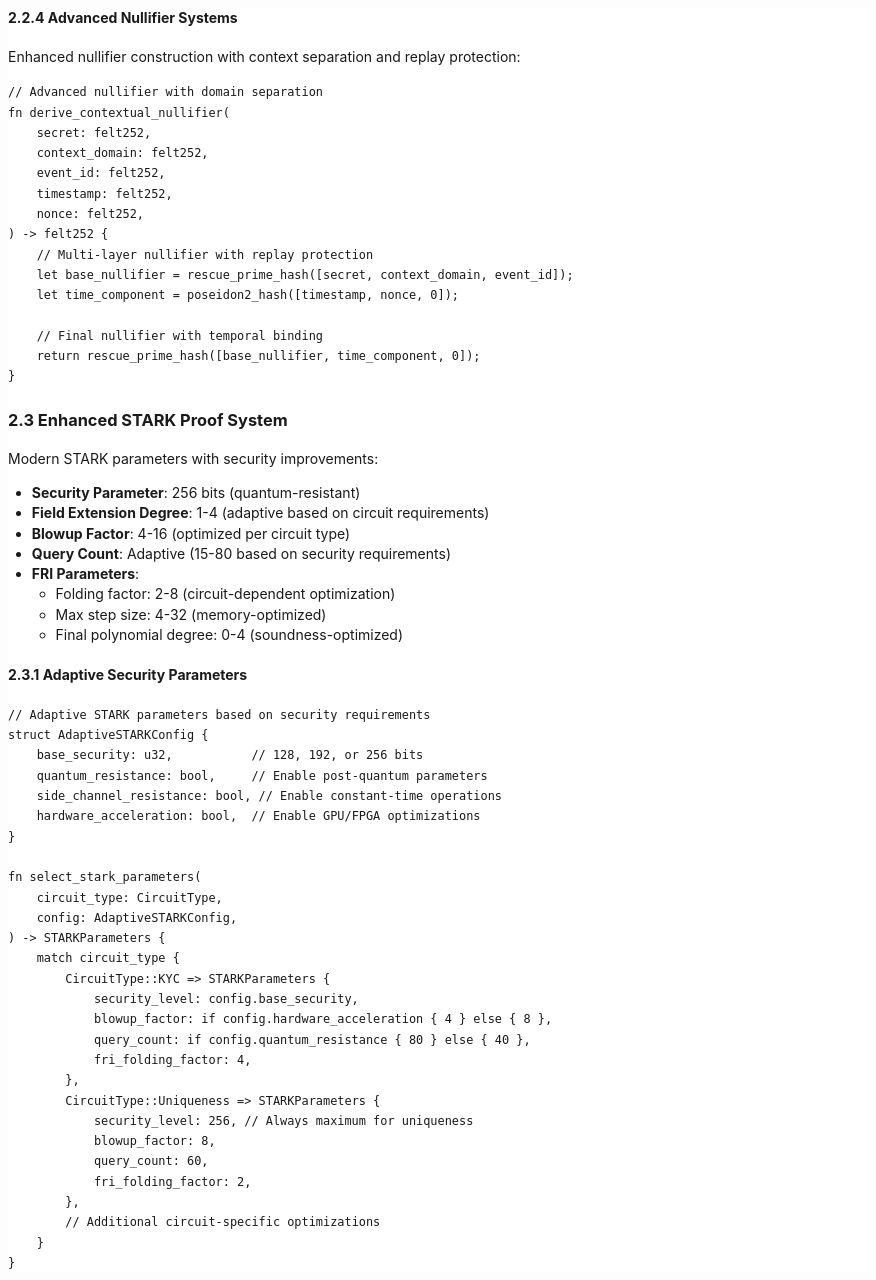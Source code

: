 #### 2.2.4 Advanced Nullifier Systems

Enhanced nullifier construction with context separation and replay protection:

```cairo
// Advanced nullifier with domain separation
fn derive_contextual_nullifier(
    secret: felt252,
    context_domain: felt252,
    event_id: felt252,
    timestamp: felt252,
    nonce: felt252,
) -> felt252 {
    // Multi-layer nullifier with replay protection
    let base_nullifier = rescue_prime_hash([secret, context_domain, event_id]);
    let time_component = poseidon2_hash([timestamp, nonce, 0]);

    // Final nullifier with temporal binding
    return rescue_prime_hash([base_nullifier, time_component, 0]);
}
```

### 2.3 Enhanced STARK Proof System

Modern STARK parameters with security improvements:

- **Security Parameter**: 256 bits (quantum-resistant)
- **Field Extension Degree**: 1-4 (adaptive based on circuit requirements)
- **Blowup Factor**: 4-16 (optimized per circuit type)
- **Query Count**: Adaptive (15-80 based on security requirements)
- **FRI Parameters**:
  - Folding factor: 2-8 (circuit-dependent optimization)
  - Max step size: 4-32 (memory-optimized)
  - Final polynomial degree: 0-4 (soundness-optimized)

#### 2.3.1 Adaptive Security Parameters

```cairo
// Adaptive STARK parameters based on security requirements
struct AdaptiveSTARKConfig {
    base_security: u32,           // 128, 192, or 256 bits
    quantum_resistance: bool,     // Enable post-quantum parameters
    side_channel_resistance: bool, // Enable constant-time operations
    hardware_acceleration: bool,  // Enable GPU/FPGA optimizations
}

fn select_stark_parameters(
    circuit_type: CircuitType,
    config: AdaptiveSTARKConfig,
) -> STARKParameters {
    match circuit_type {
        CircuitType::KYC => STARKParameters {
            security_level: config.base_security,
            blowup_factor: if config.hardware_acceleration { 4 } else { 8 },
            query_count: if config.quantum_resistance { 80 } else { 40 },
            fri_folding_factor: 4,
        },
        CircuitType::Uniqueness => STARKParameters {
            security_level: 256, // Always maximum for uniqueness
            blowup_factor: 8,
            query_count: 60,
            fri_folding_factor: 2,
        },
        // Additional circuit-specific optimizations
    }
}
```